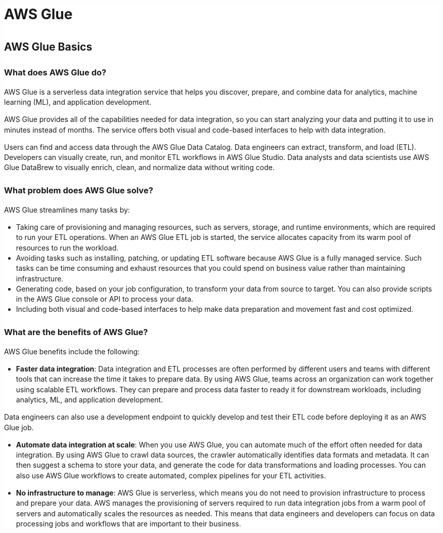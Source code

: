 # AWS Glue

## AWS Glue Basics

### What does AWS Glue do?

AWS Glue is a serverless data integration service that helps you discover, prepare, and combine data for analytics, machine learning (ML), and application development.

AWS Glue provides all of the capabilities needed for data integration, so you can start analyzing your data and putting it to use in minutes instead of months. The service offers both visual and code-based interfaces to help with data integration.

Users can find and access data through the AWS Glue Data Catalog. Data engineers can extract, transform, and load (ETL). Developers can visually create, run, and monitor ETL workflows in AWS Glue Studio. Data analysts and data scientists use AWS Glue DataBrew to visually enrich, clean, and normalize data without writing code.

### What problem does AWS Glue solve?

AWS Glue streamlines many tasks by:

- Taking care of provisioning and managing resources, such as servers, storage, and runtime environments, which are required to run your ETL operations. When an AWS Glue ETL job is started, the service allocates capacity from its warm pool of resources to run the workload.
- Avoiding tasks such as installing, patching, or updating ETL software because AWS Glue is a fully managed service. Such tasks can be time consuming and exhaust resources that you could spend on business value rather than maintaining infrastructure.
- Generating code, based on your job configuration, to transform your data from source to target. You can also provide scripts in the AWS Glue console or API to process your data.
- Including both visual and code-based interfaces to help make data preparation and movement fast and cost optimized.

### What are the benefits of AWS Glue?

AWS Glue benefits include the following:

- **Faster data integration**: Data integration and ETL processes are often performed by different users and teams with different tools that can increase the time it takes to prepare data. By using AWS Glue, teams across an organization can work together using scalable ETL workflows. They can prepare and process data faster to ready it for downstream workloads, including analytics, ML, and application development.

Data engineers can also use a development endpoint to quickly develop and test their ETL code before deploying it as an AWS Glue job.

- **Automate data integration at scale**: When you use AWS Glue, you can automate much of the effort often needed for data integration. By using AWS Glue to crawl data sources, the crawler automatically identifies data formats and metadata. It can then suggest a schema to store your data, and generate the code for data transformations and loading processes. You can also use AWS Glue workflows to create automated, complex pipelines for your ETL activities.

- **No infrastructure to manage**: AWS Glue is serverless, which means you do not need to provision infrastructure to process and prepare your data. AWS manages the provisioning of servers required to run data integration jobs from a warm pool of servers and automatically scales the resources as needed. This means that data engineers and developers can focus on data processing jobs and workflows that are important to their business.
